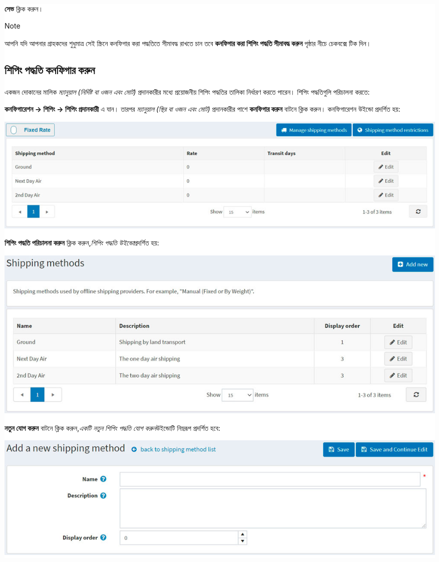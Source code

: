 **সেভ** ক্লিক করুন।

> [!NOTE]
>
> আপনি যদি আপনার গ্রাহকদের শুধুমাত্র সেই স্ক্রিনে কনফিগার করা পদ্ধতিতে সীমাবদ্ধ রাখতে চান তবে **কনফিগার করা শিপিং পদ্ধতি সীমাবদ্ধ করুন** পৃষ্ঠার নীচে চেকবক্সে টিক দিন।


## শিপিং পদ্ধতি কনফিগার করুন

একজন দোকানের মালিক *ম্যানুয়াল (নির্দিষ্ট বা ওজন এবং মোট)* প্রদানকারীর মধ্যে প্রয়োজনীয় শিপিং পদ্ধতির তালিকা নির্ধারণ করতে পারেন। শিপিং পদ্ধতিগুলি পরিচালনা করতে:

**কনফিগারেশন → শিপিং → শিপিং প্রদানকারী** এ যান। তারপর *ম্যানুয়াল (স্থির বা ওজন এবং মোট)* প্রদানকারীর পাশে **কনফিগার করুন** বাটনে ক্লিক করুন। কনফিগারেশন উইন্ডো প্রদর্শিত হয়:

![কনফিগার](_static/manual/fixed-rate-configure.jpg)

**শিপিং পদ্ধতি পরিচালনা করুন** ক্লিক করুন,*শিপিং পদ্ধতি উইন্ডো*প্রদর্শিত হয়:

![পদ্ধতি](_static/manual/fixed-rate-methods.jpg)

**নতুন যোগ করুন** বাটনে ক্লিক করুন,*একটি নতুন শিপিং পদ্ধতি যোগ করুন*উইন্ডোটি নিম্নরূপ প্রদর্শিত হবে:

![নতুন যোগ করুন](_static/manual/fixed-rate-methods-add-new.jpg)
